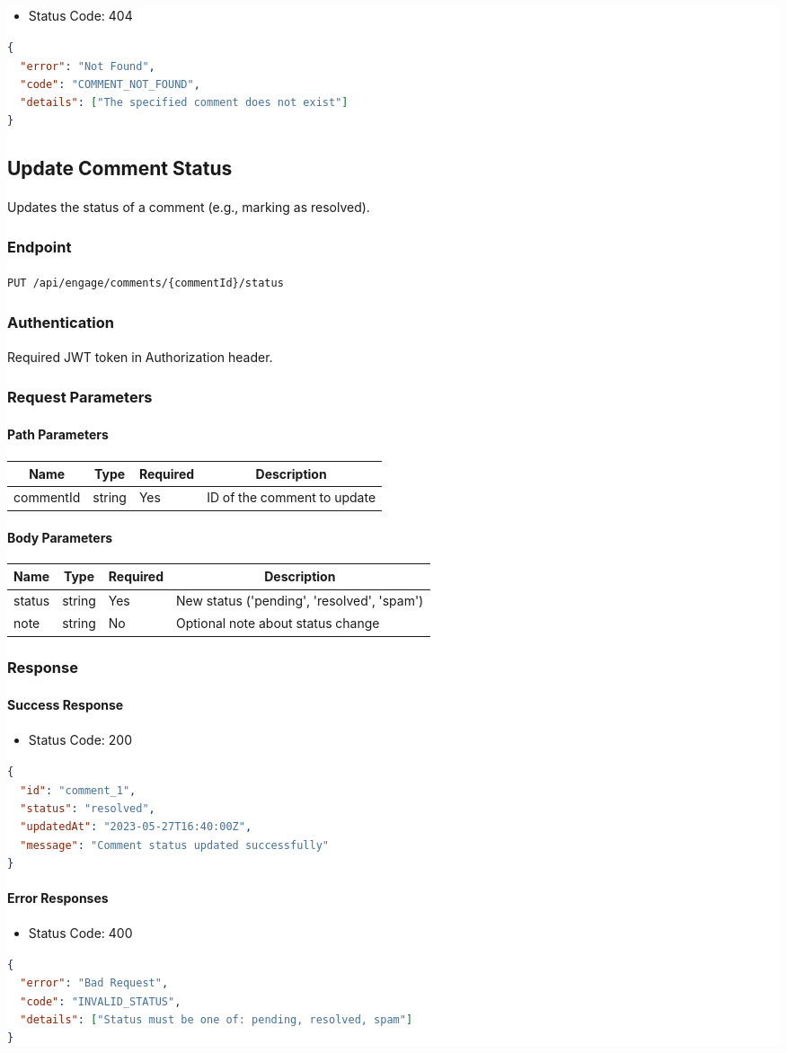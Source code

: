 - Status Code: 404
```json
{
  "error": "Not Found",
  "code": "COMMENT_NOT_FOUND",
  "details": ["The specified comment does not exist"]
}
```

## Update Comment Status

Updates the status of a comment (e.g., marking as resolved).

### Endpoint

`PUT /api/engage/comments/{commentId}/status`

### Authentication

Required JWT token in Authorization header.

### Request Parameters

#### Path Parameters
| Name | Type | Required | Description |
|---|---|----|----|
| commentId | string | Yes | ID of the comment to update |

#### Body Parameters
| Name | Type | Required | Description |
|---|---|----|----|
| status | string | Yes | New status ('pending', 'resolved', 'spam') |
| note | string | No | Optional note about status change |

### Response

#### Success Response
- Status Code: 200
```json
{
  "id": "comment_1",
  "status": "resolved",
  "updatedAt": "2023-05-27T16:40:00Z",
  "message": "Comment status updated successfully"
}
```

#### Error Responses
- Status Code: 400
```json
{
  "error": "Bad Request",
  "code": "INVALID_STATUS",
  "details": ["Status must be one of: pending, resolved, spam"]
}
```
